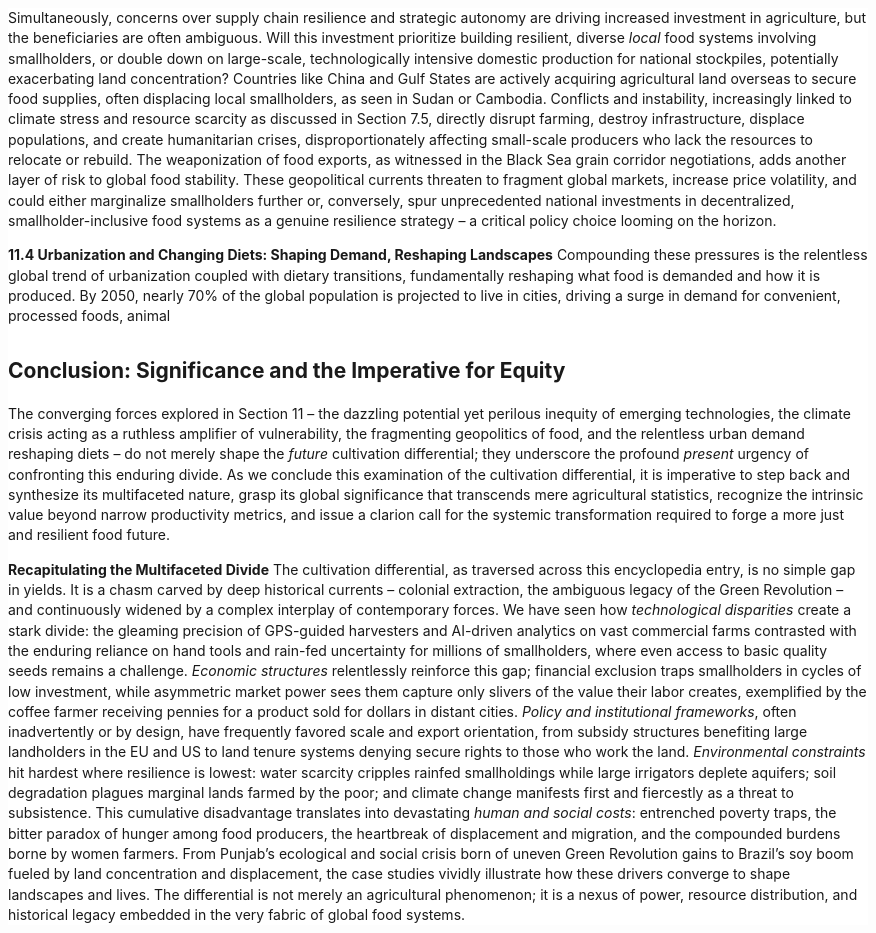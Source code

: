 Simultaneously, concerns over supply chain resilience and strategic autonomy are driving increased investment in agriculture, but the beneficiaries are often ambiguous. Will this investment prioritize building resilient, diverse *local* food systems involving smallholders, or double down on large-scale, technologically intensive domestic production for national stockpiles, potentially exacerbating land concentration? Countries like China and Gulf States are actively acquiring agricultural land overseas to secure food supplies, often displacing local smallholders, as seen in Sudan or Cambodia. Conflicts and instability, increasingly linked to climate stress and resource scarcity as discussed in Section 7.5, directly disrupt farming, destroy infrastructure, displace populations, and create humanitarian crises, disproportionately affecting small-scale producers who lack the resources to relocate or rebuild. The weaponization of food exports, as witnessed in the Black Sea grain corridor negotiations, adds another layer of risk to global food stability. These geopolitical currents threaten to fragment global markets, increase price volatility, and could either marginalize smallholders further or, conversely, spur unprecedented national investments in decentralized, smallholder-inclusive food systems as a genuine resilience strategy – a critical policy choice looming on the horizon.

**11.4 Urbanization and Changing Diets: Shaping Demand, Reshaping Landscapes**
Compounding these pressures is the relentless global trend of urbanization coupled with dietary transitions, fundamentally reshaping what food is demanded and how it is produced. By 2050, nearly 70% of the global population is projected to live in cities, driving a surge in demand for convenient, processed foods, animal

## Conclusion: Significance and the Imperative for Equity

The converging forces explored in Section 11 – the dazzling potential yet perilous inequity of emerging technologies, the climate crisis acting as a ruthless amplifier of vulnerability, the fragmenting geopolitics of food, and the relentless urban demand reshaping diets – do not merely shape the *future* cultivation differential; they underscore the profound *present* urgency of confronting this enduring divide. As we conclude this examination of the cultivation differential, it is imperative to step back and synthesize its multifaceted nature, grasp its global significance that transcends mere agricultural statistics, recognize the intrinsic value beyond narrow productivity metrics, and issue a clarion call for the systemic transformation required to forge a more just and resilient food future.

**Recapitulating the Multifaceted Divide**
The cultivation differential, as traversed across this encyclopedia entry, is no simple gap in yields. It is a chasm carved by deep historical currents – colonial extraction, the ambiguous legacy of the Green Revolution – and continuously widened by a complex interplay of contemporary forces. We have seen how *technological disparities* create a stark divide: the gleaming precision of GPS-guided harvesters and AI-driven analytics on vast commercial farms contrasted with the enduring reliance on hand tools and rain-fed uncertainty for millions of smallholders, where even access to basic quality seeds remains a challenge. *Economic structures* relentlessly reinforce this gap; financial exclusion traps smallholders in cycles of low investment, while asymmetric market power sees them capture only slivers of the value their labor creates, exemplified by the coffee farmer receiving pennies for a product sold for dollars in distant cities. *Policy and institutional frameworks*, often inadvertently or by design, have frequently favored scale and export orientation, from subsidy structures benefiting large landholders in the EU and US to land tenure systems denying secure rights to those who work the land. *Environmental constraints* hit hardest where resilience is lowest: water scarcity cripples rainfed smallholdings while large irrigators deplete aquifers; soil degradation plagues marginal lands farmed by the poor; and climate change manifests first and fiercestly as a threat to subsistence. This cumulative disadvantage translates into devastating *human and social costs*: entrenched poverty traps, the bitter paradox of hunger among food producers, the heartbreak of displacement and migration, and the compounded burdens borne by women farmers. From Punjab’s ecological and social crisis born of uneven Green Revolution gains to Brazil’s soy boom fueled by land concentration and displacement, the case studies vividly illustrate how these drivers converge to shape landscapes and lives. The differential is not merely an agricultural phenomenon; it is a nexus of power, resource distribution, and historical legacy embedded in the very fabric of global food systems.
